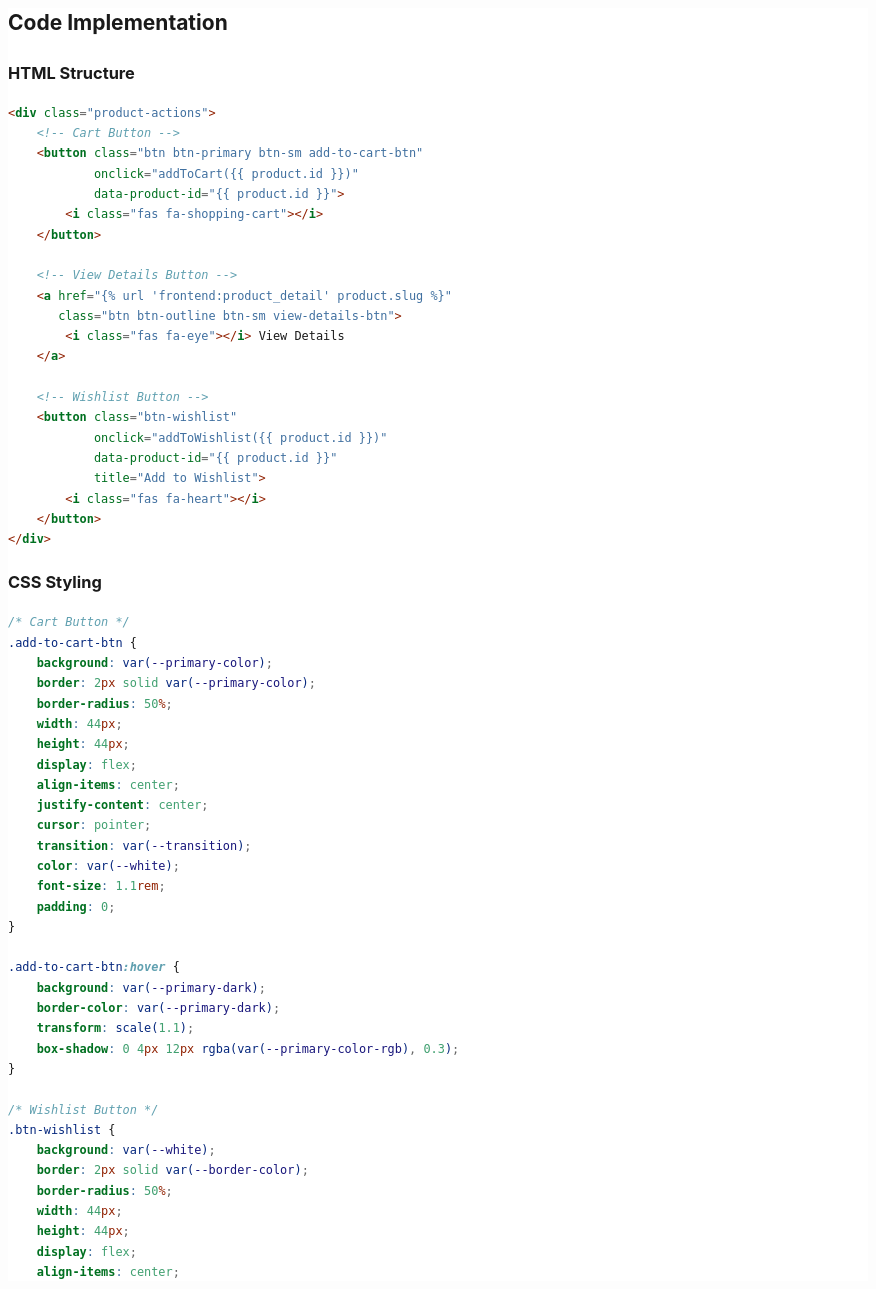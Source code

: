 ## Code Implementation

### HTML Structure
```html
<div class="product-actions">
    <!-- Cart Button -->
    <button class="btn btn-primary btn-sm add-to-cart-btn" 
            onclick="addToCart({{ product.id }})"
            data-product-id="{{ product.id }}">
        <i class="fas fa-shopping-cart"></i>
    </button>
    
    <!-- View Details Button -->
    <a href="{% url 'frontend:product_detail' product.slug %}" 
       class="btn btn-outline btn-sm view-details-btn">
        <i class="fas fa-eye"></i> View Details
    </a>
    
    <!-- Wishlist Button -->
    <button class="btn-wishlist" 
            onclick="addToWishlist({{ product.id }})"
            data-product-id="{{ product.id }}"
            title="Add to Wishlist">
        <i class="fas fa-heart"></i>
    </button>
</div>
```

### CSS Styling
```css
/* Cart Button */
.add-to-cart-btn {
    background: var(--primary-color);
    border: 2px solid var(--primary-color);
    border-radius: 50%;
    width: 44px;
    height: 44px;
    display: flex;
    align-items: center;
    justify-content: center;
    cursor: pointer;
    transition: var(--transition);
    color: var(--white);
    font-size: 1.1rem;
    padding: 0;
}

.add-to-cart-btn:hover {
    background: var(--primary-dark);
    border-color: var(--primary-dark);
    transform: scale(1.1);
    box-shadow: 0 4px 12px rgba(var(--primary-color-rgb), 0.3);
}

/* Wishlist Button */
.btn-wishlist {
    background: var(--white);
    border: 2px solid var(--border-color);
    border-radius: 50%;
    width: 44px;
    height: 44px;
    display: flex;
    align-items: center;
```